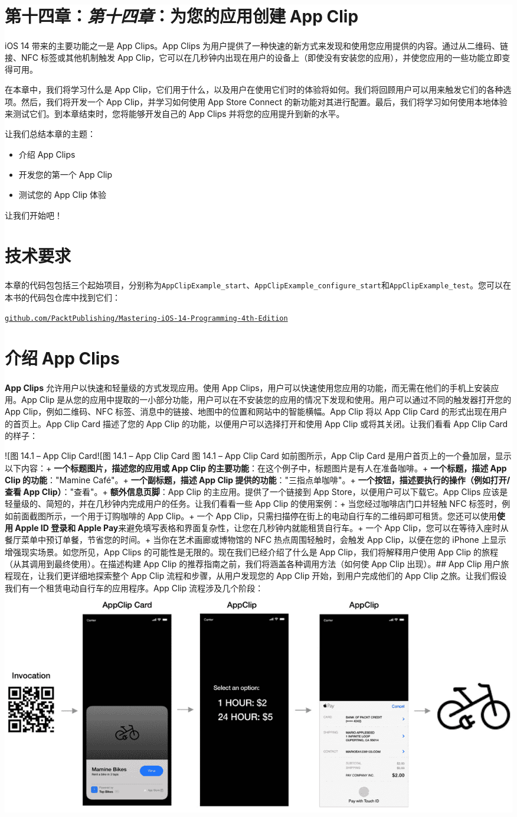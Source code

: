 # 第十四章：*第十四章*：为您的应用创建 App Clip

iOS 14 带来的主要功能之一是 App Clips。App Clips 为用户提供了一种快速的新方式来发现和使用您应用提供的内容。通过从二维码、链接、NFC 标签或其他机制触发 App Clip，它可以在几秒钟内出现在用户的设备上（即使没有安装您的应用），并使您应用的一些功能立即变得可用。

在本章中，我们将学习什么是 App Clip，它们用于什么，以及用户在使用它们时的体验将如何。我们将回顾用户可以用来触发它们的各种选项。然后，我们将开发一个 App Clip，并学习如何使用 App Store Connect 的新功能对其进行配置。最后，我们将学习如何使用本地体验来测试它们。到本章结束时，您将能够开发自己的 App Clips 并将您的应用提升到新的水平。

让我们总结本章的主题：

+   介绍 App Clips

+   开发您的第一个 App Clip

+   测试您的 App Clip 体验

让我们开始吧！

# 技术要求

本章的代码包包括三个起始项目，分别称为`AppClipExample_start`、`AppClipExample_configure_start`和`AppClipExample_test`。您可以在本书的代码包仓库中找到它们：

[`github.com/PacktPublishing/Mastering-iOS-14-Programming-4th-Edition`](https://github.com/PacktPublishing/Mastering-iOS-14-Programming-4th-Edition)

# 介绍 App Clips

**App Clips** 允许用户以快速和轻量级的方式发现应用。使用 App Clips，用户可以快速使用您应用的功能，而无需在他们的手机上安装应用。App Clip 是从您的应用中提取的一小部分功能，用户可以在不安装您的应用的情况下发现和使用。用户可以通过不同的触发器打开您的 App Clip，例如二维码、NFC 标签、消息中的链接、地图中的位置和网站中的智能横幅。App Clip 将以 App Clip Card 的形式出现在用户的首页上。App Clip Card 描述了您的 App Clip 的功能，以便用户可以选择打开和使用 App Clip 或将其关闭。让我们看看 App Clip Card 的样子：

![图 14.1 – App Clip Card![图 14.1 – App Clip Card 图 14.1 – App Clip Card 如前图所示，App Clip Card 是用户首页上的一个叠加层，显示以下内容：+   **一个标题图片，描述您的应用或 App Clip 的主要功能**：在这个例子中，标题图片是有人在准备咖啡。+   **一个标题，描述 App Clip 的功能**："Mamine Café"。+   **一个副标题，描述 App Clip 提供的功能**："三指点单咖啡"。+   **一个按钮，描述要执行的操作（例如打开/查看 App Clip）**："查看"。+   **额外信息页脚**：App Clip 的主应用。提供了一个链接到 App Store，以便用户可以下载它。App Clips 应该是轻量级的、简短的，并在几秒钟内完成用户的任务。让我们看看一些 App Clip 的使用案例：+   当您经过咖啡店门口并轻触 NFC 标签时，例如前面截图所示，一个用于订购咖啡的 App Clip。+   一个 App Clip，只需扫描停在街上的电动自行车的二维码即可租赁。您还可以使用**使用 Apple ID 登录和 Apple Pay**来避免填写表格和界面复杂性，让您在几秒钟内就能租赁自行车。+   一个 App Clip，您可以在等待入座时从餐厅菜单中预订单餐，节省您的时间。+   当你在艺术画廊或博物馆的 NFC 热点周围轻触时，会触发 App Clip，以便在您的 iPhone 上显示增强现实场景。如您所见，App Clips 的可能性是无限的。现在我们已经介绍了什么是 App Clip，我们将解释用户使用 App Clip 的旅程（从其调用到最终使用）。在描述构建 App Clip 的推荐指南之前，我们将涵盖各种调用方法（如何使 App Clip 出现）。## App Clip 用户旅程现在，让我们更详细地探索整个 App Clip 流程和步骤，从用户发现您的 App Clip 开始，到用户完成他们的 App Clip 之旅。让我们假设我们有一个租赁电动自行车的应用程序。App Clip 流程涉及几个阶段：![图 14.2 – App Clip 流程和步骤](img/Figure_14.02_B14717.jpg)
